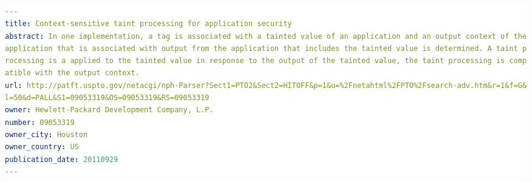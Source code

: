 ```yaml
---
title: Context-sensitive taint processing for application security
abstract: In one implementation, a tag is associated with a tainted value of an application and an output context of the application that is associated with output from the application that includes the tainted value is determined. A taint processing is a applied to the tainted value in response to the output of the tainted value, the taint processing is compatible with the output context.
url: http://patft.uspto.gov/netacgi/nph-Parser?Sect1=PTO2&Sect2=HITOFF&p=1&u=%2Fnetahtml%2FPTO%2Fsearch-adv.htm&r=1&f=G&l=50&d=PALL&S1=09053319&OS=09053319&RS=09053319
owner: Hewlett-Packard Development Company, L.P.
number: 09053319
owner_city: Houston
owner_country: US
publication_date: 20110929
---
```

